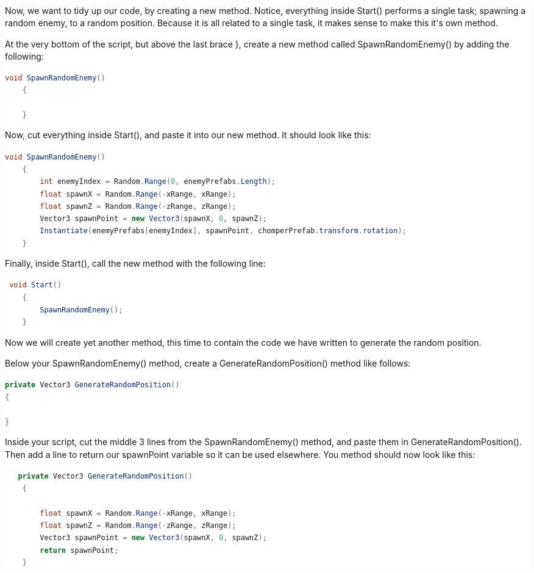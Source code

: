 Now, we want to tidy up our code, by creating a new method. Notice, everything inside Start() performs a single task; spawning a random enemy, to a random position. Because it is all related to a single task, it makes sense to make this it's own method. 

At the very bottom of the script, but above the last brace }, create a new method called SpawnRandomEnemy() by adding the following:

```c#
void SpawnRandomEnemy()
    {
        
    }
```

Now, cut everything inside Start(), and paste it into our new method. It should look like this: 

```c#
void SpawnRandomEnemy()
    {
        int enemyIndex = Random.Range(0, enemyPrefabs.Length);
        float spawnX = Random.Range(-xRange, xRange);
        float spawnZ = Random.Range(-zRange, zRange);
        Vector3 spawnPoint = new Vector3(spawnX, 0, spawnZ);
        Instantiate(enemyPrefabs[enemyIndex], spawnPoint, chomperPrefab.transform.rotation);
    }
```

Finally, inside Start(), call the new method with the following line:

```c#
 void Start()
    {
        SpawnRandomEnemy(); 
    }
```

Now we will create yet another method, this time to contain the code we have written to generate the random position. 

Below your SpawnRandomEnemy() method, create a GenerateRandomPosition() method like follows:

```c#
private Vector3 GenerateRandomPosition()
{

}
```

Inside your script, cut the middle 3 lines from the SpawnRandomEnemy() method, and paste them in GenerateRandomPosition(). Then add a line to return our spawnPoint variable so it can be used elsewhere. You method should now look like this:

```c#
   private Vector3 GenerateRandomPosition()
    {
        
        float spawnX = Random.Range(-xRange, xRange);
        float spawnZ = Random.Range(-zRange, zRange);
        Vector3 spawnPoint = new Vector3(spawnX, 0, spawnZ);
        return spawnPoint; 
    }
```
